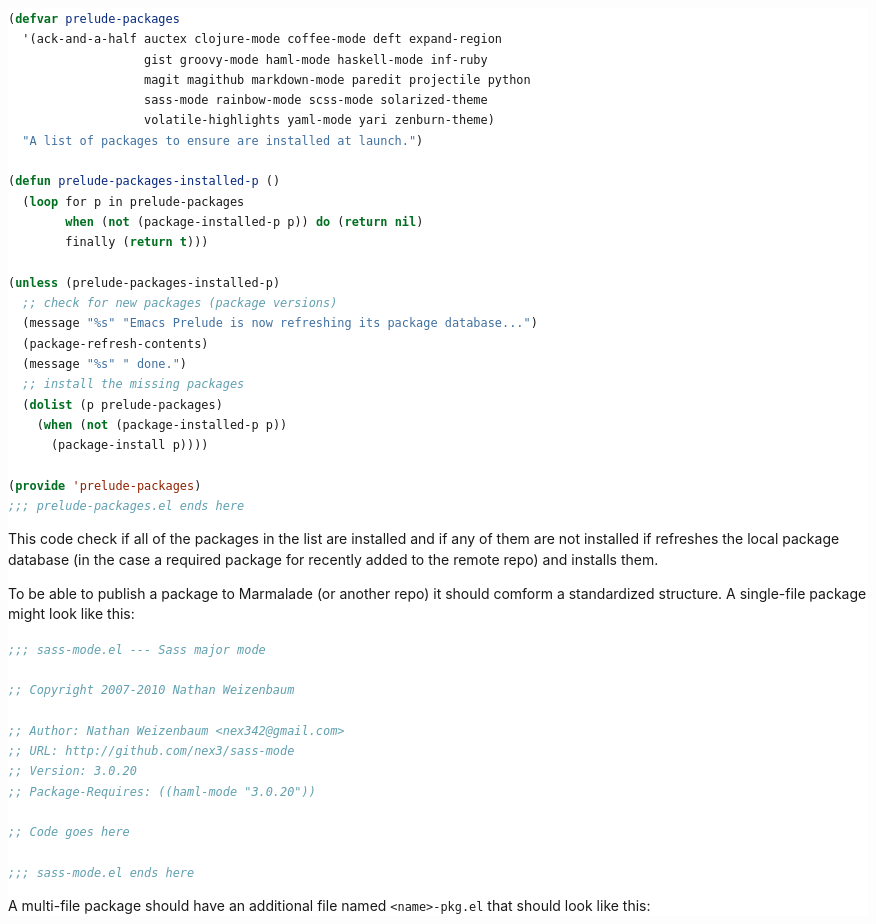 ``` cl
(defvar prelude-packages
  '(ack-and-a-half auctex clojure-mode coffee-mode deft expand-region
                   gist groovy-mode haml-mode haskell-mode inf-ruby
                   magit magithub markdown-mode paredit projectile python
                   sass-mode rainbow-mode scss-mode solarized-theme
                   volatile-highlights yaml-mode yari zenburn-theme)
  "A list of packages to ensure are installed at launch.")

(defun prelude-packages-installed-p ()
  (loop for p in prelude-packages
        when (not (package-installed-p p)) do (return nil)
        finally (return t)))

(unless (prelude-packages-installed-p)
  ;; check for new packages (package versions)
  (message "%s" "Emacs Prelude is now refreshing its package database...")
  (package-refresh-contents)
  (message "%s" " done.")
  ;; install the missing packages
  (dolist (p prelude-packages)
    (when (not (package-installed-p p))
      (package-install p))))

(provide 'prelude-packages)
;;; prelude-packages.el ends here
```

This code check if all of the packages in the list are installed and
if any of them are not installed if refreshes the local package
database (in the case a required package for recently added to the remote
repo) and installs them.

To be able to publish a package to Marmalade (or another repo) it
should comform a standardized structure. A single-file package might look like this:

``` cl
;;; sass-mode.el --- Sass major mode

;; Copyright 2007-2010 Nathan Weizenbaum

;; Author: Nathan Weizenbaum <nex342@gmail.com>
;; URL: http://github.com/nex3/sass-mode
;; Version: 3.0.20
;; Package-Requires: ((haml-mode "3.0.20"))

;; Code goes here

;;; sass-mode.el ends here
```

A multi-file package should have an additional file named
`<name>-pkg.el` that should look like this:
